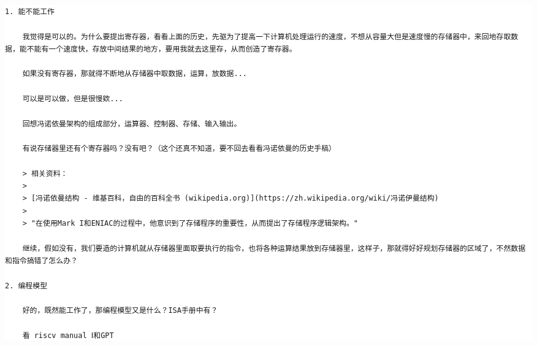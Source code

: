     1. 能不能工作

        我觉得是可以的。为什么要提出寄存器，看看上面的历史，先驱为了提高一下计算机处理运行的速度，不想从容量大但是速度慢的存储器中，来回地存取数据，能不能有一个速度快，存放中间结果的地方，要用我就去这里存，从而创造了寄存器。

        如果没有寄存器，那就得不断地从存储器中取数据，运算，放数据...

        可以是可以做，但是很慢欸...

        回想冯诺依曼架构的组成部分，运算器、控制器、存储、输入输出。

        有说存储器里还有个寄存器吗？没有吧？（这个还真不知道，要不回去看看冯诺依曼的历史手稿）

        > 相关资料：
        >
        > [冯诺依曼结构 - 维基百科，自由的百科全书 (wikipedia.org)](https://zh.wikipedia.org/wiki/冯诺伊曼结构)
        >
        > "在使用Mark I和ENIAC的过程中，他意识到了存储程序的重要性，从而提出了存储程序逻辑架构。"

        继续，假如没有，我们要造的计算机就从存储器里面取要执行的指令，也将各种运算结果放到存储器里，这样子，那就得好好规划存储器的区域了，不然数据和指令搞错了怎么办？

    2. 编程模型

        好的，既然能工作了，那编程模型又是什么？ISA手册中有？

        看 riscv manual Ⅰ和GPT
        